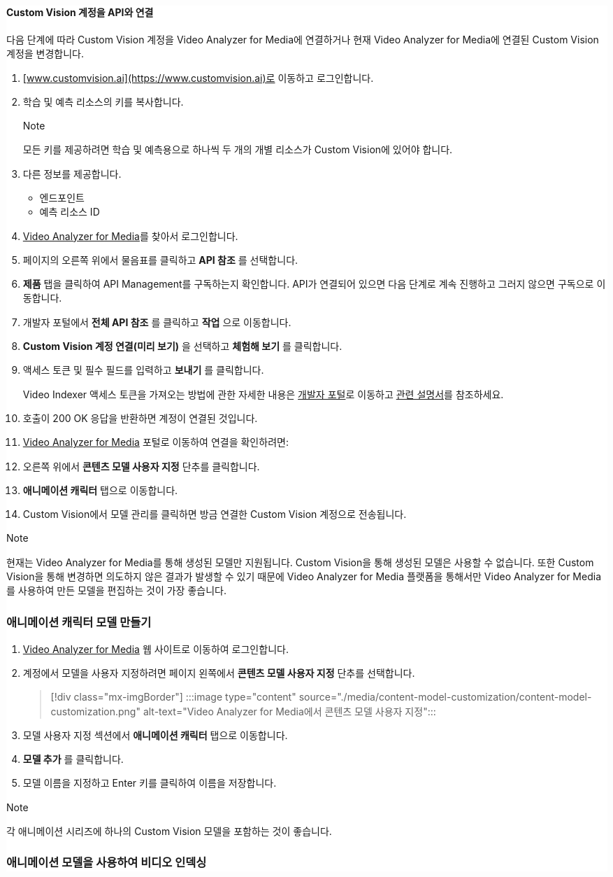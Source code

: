 #### <a name="connect-a-custom-vision-account-with-api"></a>Custom Vision 계정을 API와 연결 

다음 단계에 따라 Custom Vision 계정을 Video Analyzer for Media에 연결하거나 현재 Video Analyzer for Media에 연결된 Custom Vision 계정을 변경합니다.

1. [www.customvision.ai](https://www.customvision.ai)로 이동하고 로그인합니다.
1. 학습 및 예측 리소스의 키를 복사합니다.

    > [!NOTE]
    > 모든 키를 제공하려면 학습 및 예측용으로 하나씩 두 개의 개별 리소스가 Custom Vision에 있어야 합니다.
1. 다른 정보를 제공합니다.

    * 엔드포인트 
    * 예측 리소스 ID
1. [Video Analyzer for Media](https://vi.microsoft.com/)를 찾아서 로그인합니다.
1. 페이지의 오른쪽 위에서 물음표를 클릭하고 **API 참조** 를 선택합니다.
1. **제품** 탭을 클릭하여 API Management를 구독하는지 확인합니다. API가 연결되어 있으면 다음 단계로 계속 진행하고 그러지 않으면 구독으로 이동합니다. 
1. 개발자 포털에서 **전체 API 참조** 를 클릭하고 **작업** 으로 이동합니다.  
1. **Custom Vision 계정 연결(미리 보기)** 을 선택하고 **체험해 보기** 를 클릭합니다.
1. 액세스 토큰 및 필수 필드를 입력하고 **보내기** 를 클릭합니다. 

    Video Indexer 액세스 토큰을 가져오는 방법에 관한 자세한 내용은 [개발자 포털](https://api-portal.videoindexer.ai/api-details#api=Operations&operation=Get-Account-Access-Token)로 이동하고 [관련 설명서](video-indexer-use-apis.md#obtain-access-token-using-the-authorization-api)를 참조하세요.  
1. 호출이 200 OK 응답을 반환하면 계정이 연결된 것입니다.
1. [Video Analyzer for Media](https://vi.microsoft.com/) 포털로 이동하여 연결을 확인하려면:
1. 오른쪽 위에서 **콘텐츠 모델 사용자 지정** 단추를 클릭합니다.
1. **애니메이션 캐릭터** 탭으로 이동합니다.
1. Custom Vision에서 모델 관리를 클릭하면 방금 연결한 Custom Vision 계정으로 전송됩니다.

> [!NOTE]
> 현재는 Video Analyzer for Media를 통해 생성된 모델만 지원됩니다. Custom Vision을 통해 생성된 모델은 사용할 수 없습니다. 또한 Custom Vision을 통해 변경하면 의도하지 않은 결과가 발생할 수 있기 때문에 Video Analyzer for Media 플랫폼을 통해서만 Video Analyzer for Media를 사용하여 만든 모델을 편집하는 것이 가장 좋습니다.

### <a name="create-an-animated-characters-model"></a>애니메이션 캐릭터 모델 만들기

1. [Video Analyzer for Media](https://vi.microsoft.com/) 웹 사이트로 이동하여 로그인합니다.
1. 계정에서 모델을 사용자 지정하려면 페이지 왼쪽에서 **콘텐츠 모델 사용자 지정** 단추를 선택합니다.

    > [!div class="mx-imgBorder"]
    > :::image type="content" source="./media/content-model-customization/content-model-customization.png" alt-text="Video Analyzer for Media에서 콘텐츠 모델 사용자 지정":::
1. 모델 사용자 지정 섹션에서 **애니메이션 캐릭터** 탭으로 이동합니다.
1. **모델 추가** 를 클릭합니다.
1. 모델 이름을 지정하고 Enter 키를 클릭하여 이름을 저장합니다.

> [!NOTE]
> 각 애니메이션 시리즈에 하나의 Custom Vision 모델을 포함하는 것이 좋습니다. 

### <a name="index-a-video-with-an-animated-model"></a>애니메이션 모델을 사용하여 비디오 인덱싱
